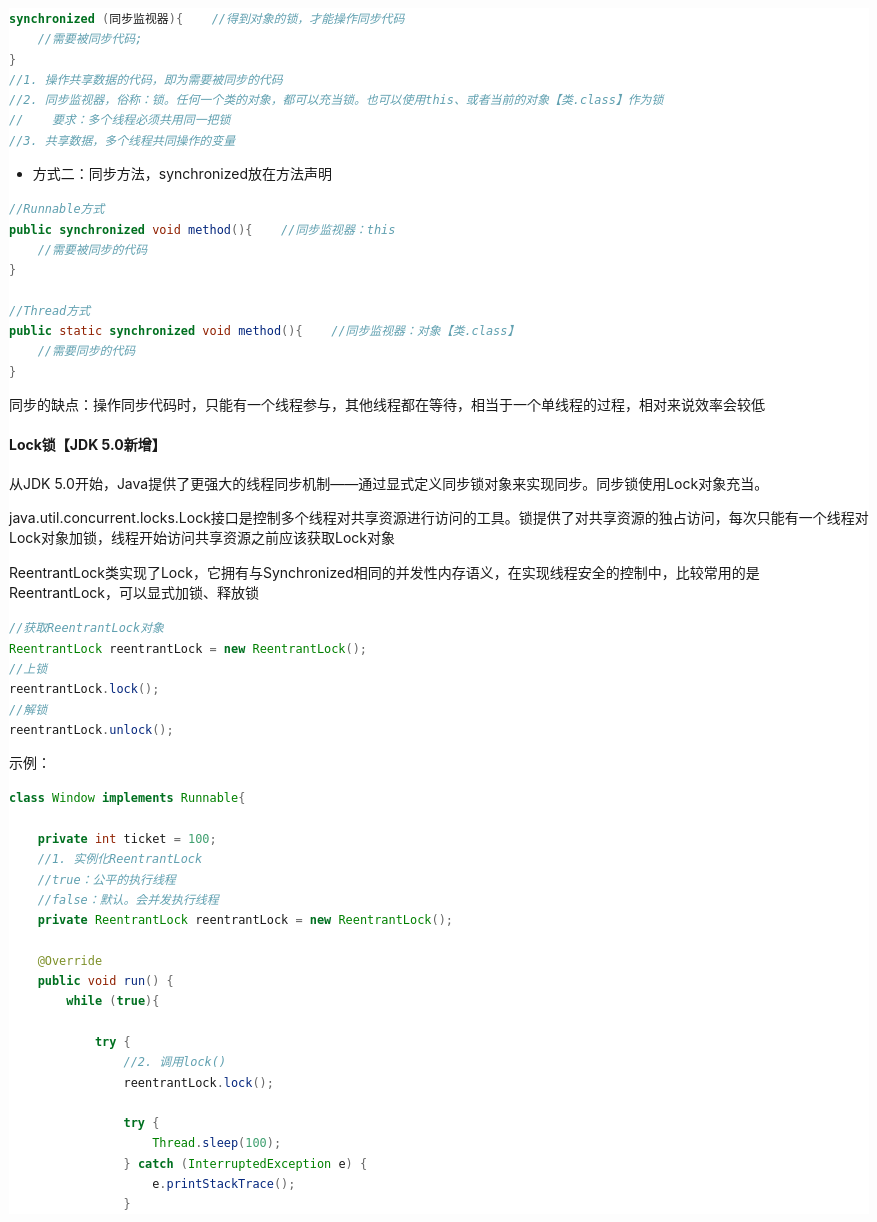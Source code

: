 ```java
synchronized (同步监视器){    //得到对象的锁，才能操作同步代码
    //需要被同步代码;
}
//1. 操作共享数据的代码，即为需要被同步的代码
//2. 同步监视器，俗称：锁。任何一个类的对象，都可以充当锁。也可以使用this、或者当前的对象【类.class】作为锁
//    要求：多个线程必须共用同一把锁
//3. 共享数据，多个线程共同操作的变量
```

- 方式二：同步方法，synchronized放在方法声明

```java
//Runnable方式
public synchronized void method(){    //同步监视器：this
    //需要被同步的代码
}

//Thread方式
public static synchronized void method(){    //同步监视器：对象【类.class】
    //需要同步的代码
}
```

同步的缺点：操作同步代码时，只能有一个线程参与，其他线程都在等待，相当于一个单线程的过程，相对来说效率会较低

#### Lock锁【JDK 5.0新增】

从JDK 5.0开始，Java提供了更强大的线程同步机制——通过显式定义同步锁对象来实现同步。同步锁使用Lock对象充当。

java.util.concurrent.locks.Lock接口是控制多个线程对共享资源进行访问的工具。锁提供了对共享资源的独占访问，每次只能有一个线程对Lock对象加锁，线程开始访问共享资源之前应该获取Lock对象

ReentrantLock类实现了Lock，它拥有与Synchronized相同的并发性内存语义，在实现线程安全的控制中，比较常用的是ReentrantLock，可以显式加锁、释放锁

```java
//获取ReentrantLock对象
ReentrantLock reentrantLock = new ReentrantLock();
//上锁
reentrantLock.lock();
//解锁
reentrantLock.unlock();
```

示例：

```java
class Window implements Runnable{

    private int ticket = 100;
    //1. 实例化ReentrantLock
    //true：公平的执行线程
    //false：默认。会并发执行线程
    private ReentrantLock reentrantLock = new ReentrantLock();

    @Override
    public void run() {
        while (true){

            try {
                //2. 调用lock()
                reentrantLock.lock();

                try {
                    Thread.sleep(100);
                } catch (InterruptedException e) {
                    e.printStackTrace();
                }

```